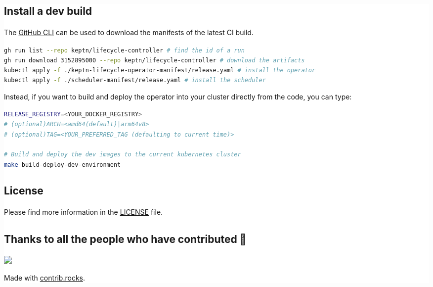 
## Install a dev build

The [GitHub CLI](https://cli.github.com/) can be used to download the manifests of the latest CI build.

```bash
gh run list --repo keptn/lifecycle-controller # find the id of a run
gh run download 3152895000 --repo keptn/lifecycle-controller # download the artifacts
kubectl apply -f ./keptn-lifecycle-operator-manifest/release.yaml # install the operator
kubectl apply -f ./scheduler-manifest/release.yaml # install the scheduler
```

Instead, if you want to build and deploy the operator into your cluster directly from the code, you can type:

```bash
RELEASE_REGISTRY=<YOUR_DOCKER_REGISTRY>
# (optional)ARCH=<amd64(default)|arm64v8>
# (optional)TAG=<YOUR_PREFERRED_TAG (defaulting to current time)>

# Build and deploy the dev images to the current kubernetes cluster
make build-deploy-dev-environment

```


## License

Please find more information in the [LICENSE](LICENSE) file.

## Thanks to all the people who have contributed 💜

<a href="https://github.com/keptn/lifecycle-controller/graphs/contributors">
  <img src="https://contrib.rocks/image?repo=keptn/lifecycle-controller" />
</a>

Made with [contrib.rocks](https://contrib.rocks).
